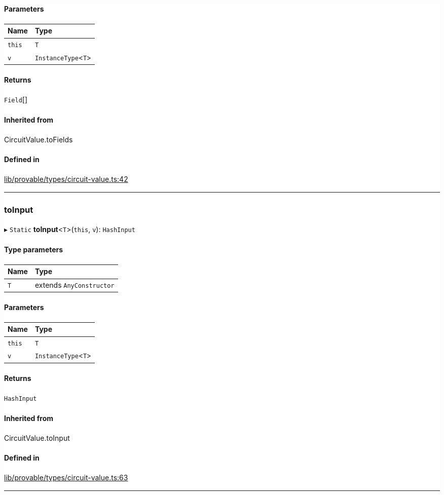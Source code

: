 #### Parameters

| Name | Type |
| :------ | :------ |
| `this` | `T` |
| `v` | `InstanceType`\<`T`\> |

#### Returns

`Field`[]

#### Inherited from

CircuitValue.toFields

#### Defined in

[lib/provable/types/circuit-value.ts:42](https://github.com/o1-labs/o1js/blob/6731ad3/src/lib/provable/types/circuit-value.ts#L42)

___

### toInput

▸ `Static` **toInput**\<`T`\>(`this`, `v`): `HashInput`

#### Type parameters

| Name | Type |
| :------ | :------ |
| `T` | extends `AnyConstructor` |

#### Parameters

| Name | Type |
| :------ | :------ |
| `this` | `T` |
| `v` | `InstanceType`\<`T`\> |

#### Returns

`HashInput`

#### Inherited from

CircuitValue.toInput

#### Defined in

[lib/provable/types/circuit-value.ts:63](https://github.com/o1-labs/o1js/blob/6731ad3/src/lib/provable/types/circuit-value.ts#L63)

___
